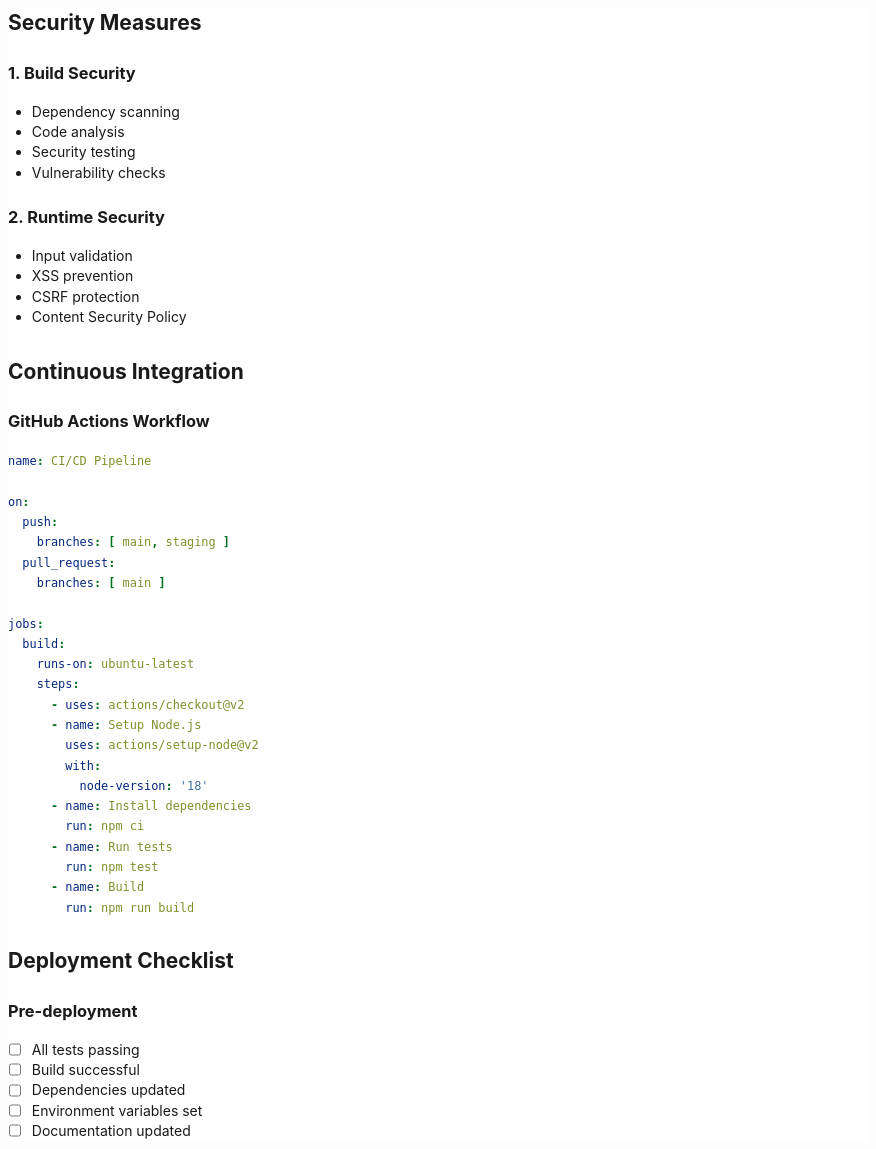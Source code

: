 ## Security Measures

### 1. Build Security
- Dependency scanning
- Code analysis
- Security testing
- Vulnerability checks

### 2. Runtime Security
- Input validation
- XSS prevention
- CSRF protection
- Content Security Policy

## Continuous Integration

### GitHub Actions Workflow
```yaml
name: CI/CD Pipeline

on:
  push:
    branches: [ main, staging ]
  pull_request:
    branches: [ main ]

jobs:
  build:
    runs-on: ubuntu-latest
    steps:
      - uses: actions/checkout@v2
      - name: Setup Node.js
        uses: actions/setup-node@v2
        with:
          node-version: '18'
      - name: Install dependencies
        run: npm ci
      - name: Run tests
        run: npm test
      - name: Build
        run: npm run build
```

## Deployment Checklist

### Pre-deployment
- [ ] All tests passing
- [ ] Build successful
- [ ] Dependencies updated
- [ ] Environment variables set
- [ ] Documentation updated
